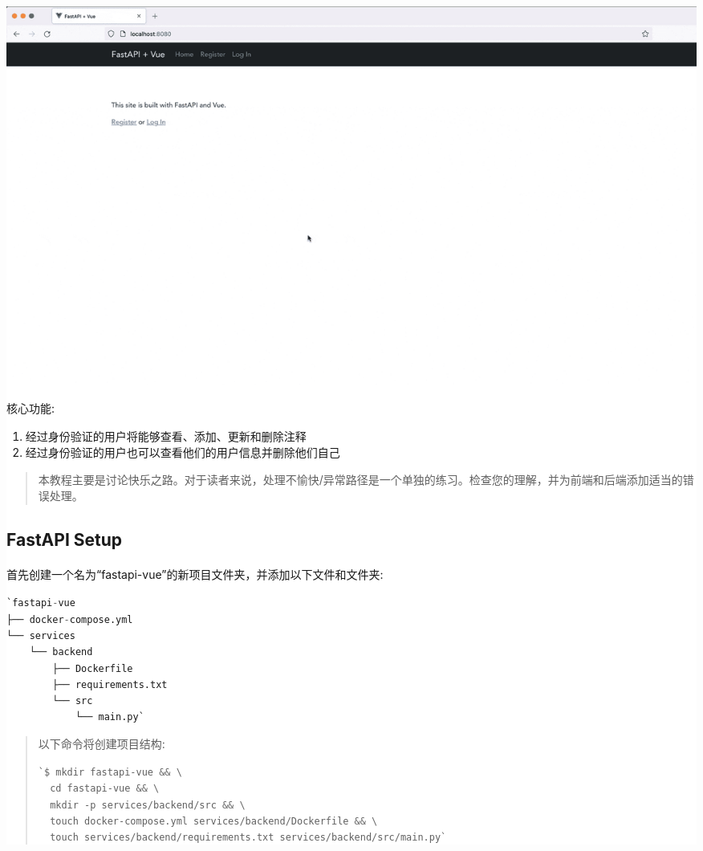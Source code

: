 ![final app](img/5a64117bc23037bb5929badea7538fa1.png)

核心功能:

1.  经过身份验证的用户将能够查看、添加、更新和删除注释
2.  经过身份验证的用户也可以查看他们的用户信息并删除他们自己

> 本教程主要是讨论快乐之路。对于读者来说，处理不愉快/异常路径是一个单独的练习。检查您的理解，并为前端和后端添加适当的错误处理。

## FastAPI Setup

首先创建一个名为“fastapi-vue”的新项目文件夹，并添加以下文件和文件夹:

```py
`fastapi-vue
├── docker-compose.yml
└── services
    └── backend
        ├── Dockerfile
        ├── requirements.txt
        └── src
            └── main.py` 
```

> 以下命令将创建项目结构:
> 
> ```py
> `$ mkdir fastapi-vue && \
>   cd fastapi-vue && \
>   mkdir -p services/backend/src && \
>   touch docker-compose.yml services/backend/Dockerfile && \
>   touch services/backend/requirements.txt services/backend/src/main.py` 
> ```
